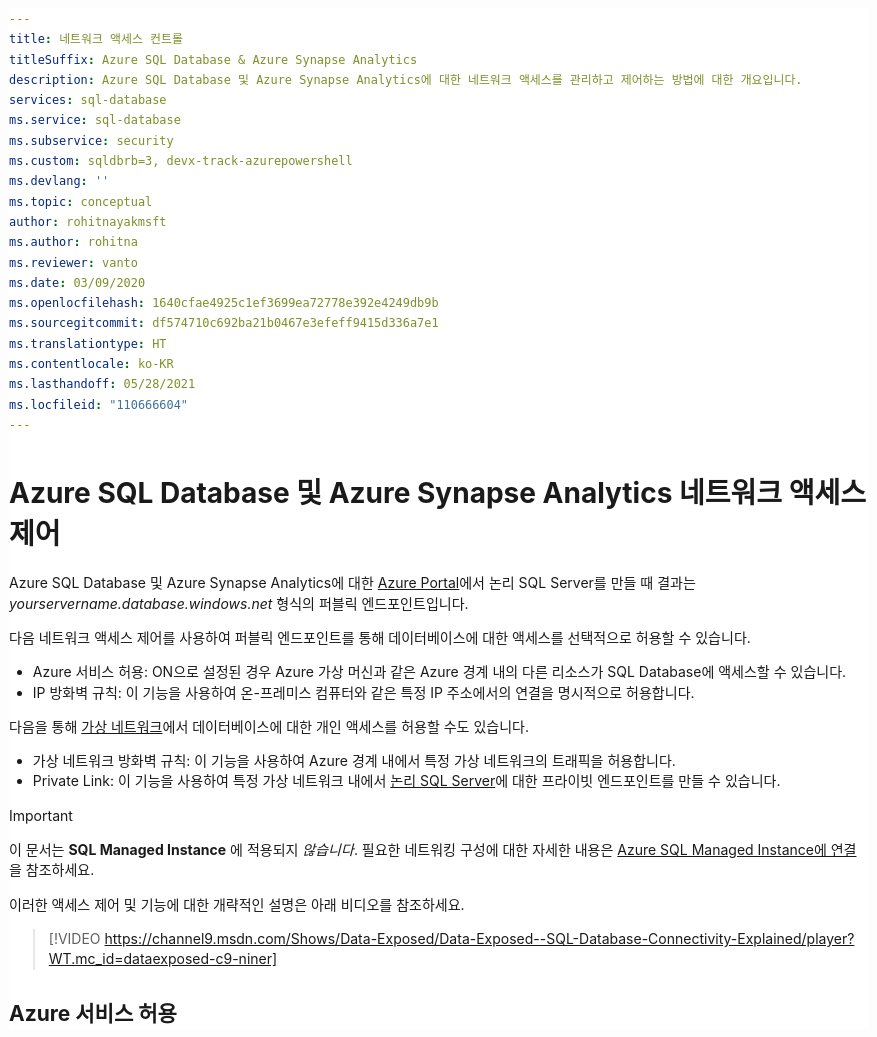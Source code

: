 ```yaml
---
title: 네트워크 액세스 컨트롤
titleSuffix: Azure SQL Database & Azure Synapse Analytics
description: Azure SQL Database 및 Azure Synapse Analytics에 대한 네트워크 액세스를 관리하고 제어하는 방법에 대한 개요입니다.
services: sql-database
ms.service: sql-database
ms.subservice: security
ms.custom: sqldbrb=3, devx-track-azurepowershell
ms.devlang: ''
ms.topic: conceptual
author: rohitnayakmsft
ms.author: rohitna
ms.reviewer: vanto
ms.date: 03/09/2020
ms.openlocfilehash: 1640cfae4925c1ef3699ea72778e392e4249db9b
ms.sourcegitcommit: df574710c692ba21b0467e3efeff9415d336a7e1
ms.translationtype: HT
ms.contentlocale: ko-KR
ms.lasthandoff: 05/28/2021
ms.locfileid: "110666604"
---
```

# <a name="azure-sql-database-and-azure-synapse-analytics-network-access-controls"></a>Azure SQL Database 및 Azure Synapse Analytics 네트워크 액세스 제어

Azure SQL Database 및 Azure Synapse Analytics에 대한 [Azure Portal](single-database-create-quickstart.md)에서 논리 SQL Server를 만들 때 결과는 *yourservername.database.windows.net* 형식의 퍼블릭 엔드포인트입니다.

다음 네트워크 액세스 제어를 사용하여 퍼블릭 엔드포인트를 통해 데이터베이스에 대한 액세스를 선택적으로 허용할 수 있습니다.

- Azure 서비스 허용: ON으로 설정된 경우 Azure 가상 머신과 같은 Azure 경계 내의 다른 리소스가 SQL Database에 액세스할 수 있습니다.
- IP 방화벽 규칙: 이 기능을 사용하여 온-프레미스 컴퓨터와 같은 특정 IP 주소에서의 연결을 명시적으로 허용합니다.

다음을 통해 [가상 네트워크](../../virtual-network/virtual-networks-overview.md)에서 데이터베이스에 대한 개인 액세스를 허용할 수도 있습니다.

- 가상 네트워크 방화벽 규칙: 이 기능을 사용하여 Azure 경계 내에서 특정 가상 네트워크의 트래픽을 허용합니다.
- Private Link: 이 기능을 사용하여 특정 가상 네트워크 내에서 [논리 SQL Server](logical-servers.md)에 대한 프라이빗 엔드포인트를 만들 수 있습니다.

> [!IMPORTANT]
> 이 문서는 **SQL Managed Instance** 에 적용되지 *않습니다*. 필요한 네트워킹 구성에 대한 자세한 내용은 [Azure SQL Managed Instance에 연결](../managed-instance/connect-application-instance.md)을 참조하세요.

이러한 액세스 제어 및 기능에 대한 개략적인 설명은 아래 비디오를 참조하세요.

> [!VIDEO https://channel9.msdn.com/Shows/Data-Exposed/Data-Exposed--SQL-Database-Connectivity-Explained/player?WT.mc_id=dataexposed-c9-niner]

## <a name="allow-azure-services"></a>Azure 서비스 허용


[1]: media/quickstart-create-single-database/new-server2.png
[2]: media/quickstart-create-single-database/manage-server-firewall.png
